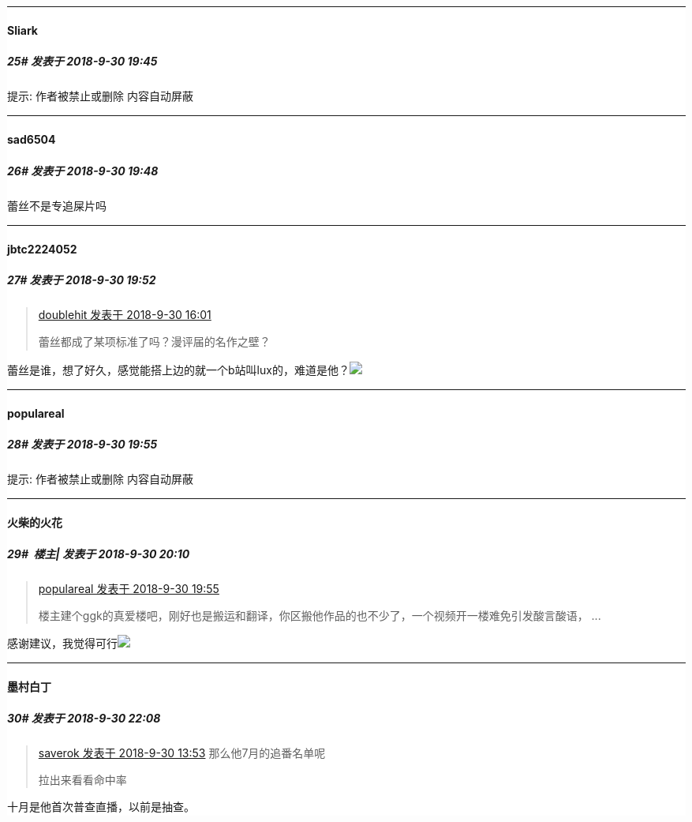 *****

####  Sliark  
##### 25#       发表于 2018-9-30 19:45

提示: 作者被禁止或删除 内容自动屏蔽

*****

####  sad6504  
##### 26#       发表于 2018-9-30 19:48

蕾丝不是专追屎片吗

*****

####  jbtc2224052  
##### 27#       发表于 2018-9-30 19:52

<blockquote><a href="httphttps://bbs.saraba1st.com/2b/forum.php?mod=redirect&amp;goto=findpost&amp;pid=41127994&amp;ptid=1770560" target="_blank">doublehit 发表于 2018-9-30 16:01</a>

蕾丝都成了某项标准了吗？漫评届的名作之壁？</blockquote>
蕾丝是谁，想了好久，感觉能搭上边的就一个b站叫lux的，难道是他？<img src="https://static.saraba1st.com/image/smiley/face2017/004.gif" referrerpolicy="no-referrer">

*****

####  populareal  
##### 28#       发表于 2018-9-30 19:55

提示: 作者被禁止或删除 内容自动屏蔽

*****

####  火柴的火花  
##### 29#         楼主| 发表于 2018-9-30 20:10

<blockquote><a href="httphttps://bbs.saraba1st.com/2b/forum.php?mod=redirect&amp;goto=findpost&amp;pid=41129967&amp;ptid=1770560" target="_blank">populareal 发表于 2018-9-30 19:55</a>

楼主建个ggk的真爱楼吧，刚好也是搬运和翻译，你区搬他作品的也不少了，一个视频开一楼难免引发酸言酸语， ...</blockquote>
感谢建议，我觉得可行<img src="https://static.saraba1st.com/image/smiley/face2017/040.png" referrerpolicy="no-referrer">

*****

####  墨村白丁  
##### 30#       发表于 2018-9-30 22:08

<blockquote><a href="httphttps://bbs.saraba1st.com/2b/forum.php?mod=redirect&amp;goto=findpost&amp;pid=41126854&amp;ptid=1770560" target="_blank">saverok 发表于 2018-9-30 13:53</a>
那么他7月的追番名单呢

拉出来看看命中率</blockquote>
十月是他首次普查直播，以前是抽查。

